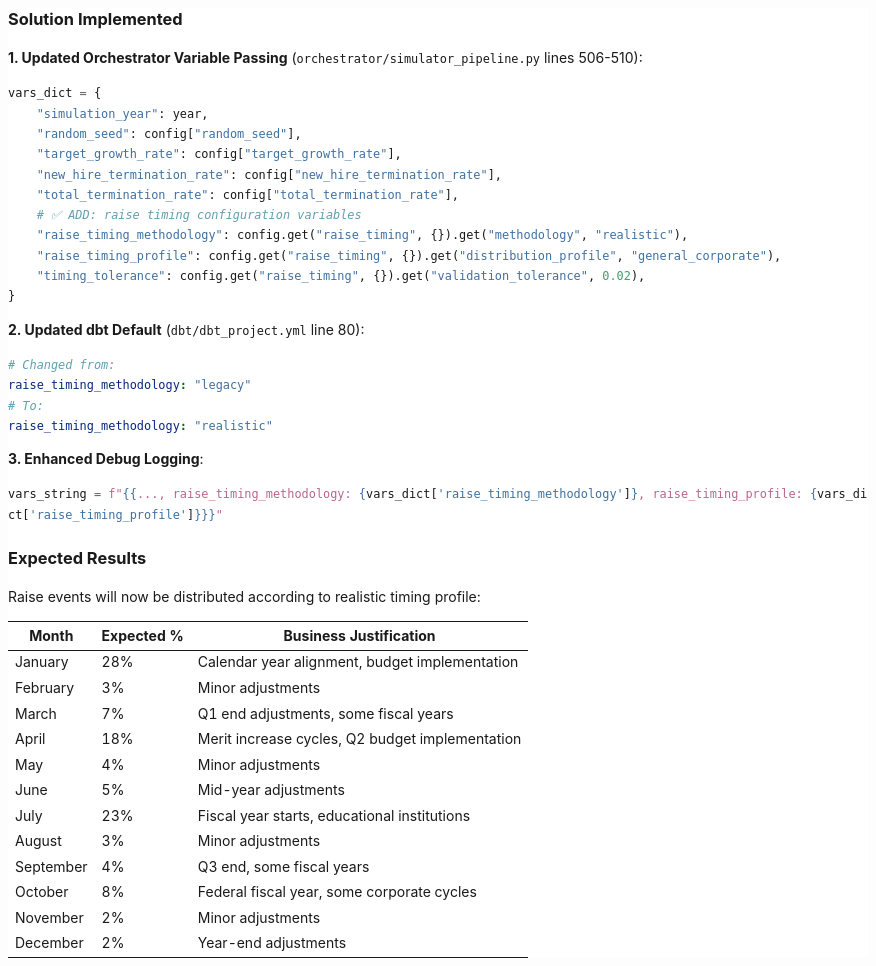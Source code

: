 ### Solution Implemented

**1. Updated Orchestrator Variable Passing** (`orchestrator/simulator_pipeline.py` lines 506-510):
```python
vars_dict = {
    "simulation_year": year,
    "random_seed": config["random_seed"],
    "target_growth_rate": config["target_growth_rate"],
    "new_hire_termination_rate": config["new_hire_termination_rate"],
    "total_termination_rate": config["total_termination_rate"],
    # ✅ ADD: raise timing configuration variables
    "raise_timing_methodology": config.get("raise_timing", {}).get("methodology", "realistic"),
    "raise_timing_profile": config.get("raise_timing", {}).get("distribution_profile", "general_corporate"),
    "timing_tolerance": config.get("raise_timing", {}).get("validation_tolerance", 0.02),
}
```

**2. Updated dbt Default** (`dbt/dbt_project.yml` line 80):
```yaml
# Changed from:
raise_timing_methodology: "legacy"
# To:
raise_timing_methodology: "realistic"
```

**3. Enhanced Debug Logging**:
```python
vars_string = f"{{..., raise_timing_methodology: {vars_dict['raise_timing_methodology']}, raise_timing_profile: {vars_dict['raise_timing_profile']}}}"
```

### Expected Results
Raise events will now be distributed according to realistic timing profile:

| Month | Expected % | Business Justification |
|-------|------------|----------------------|
| January | 28% | Calendar year alignment, budget implementation |
| February | 3% | Minor adjustments |
| March | 7% | Q1 end adjustments, some fiscal years |
| April | 18% | Merit increase cycles, Q2 budget implementation |
| May | 4% | Minor adjustments |
| June | 5% | Mid-year adjustments |
| July | 23% | Fiscal year starts, educational institutions |
| August | 3% | Minor adjustments |
| September | 4% | Q3 end, some fiscal years |
| October | 8% | Federal fiscal year, some corporate cycles |
| November | 2% | Minor adjustments |
| December | 2% | Year-end adjustments |

